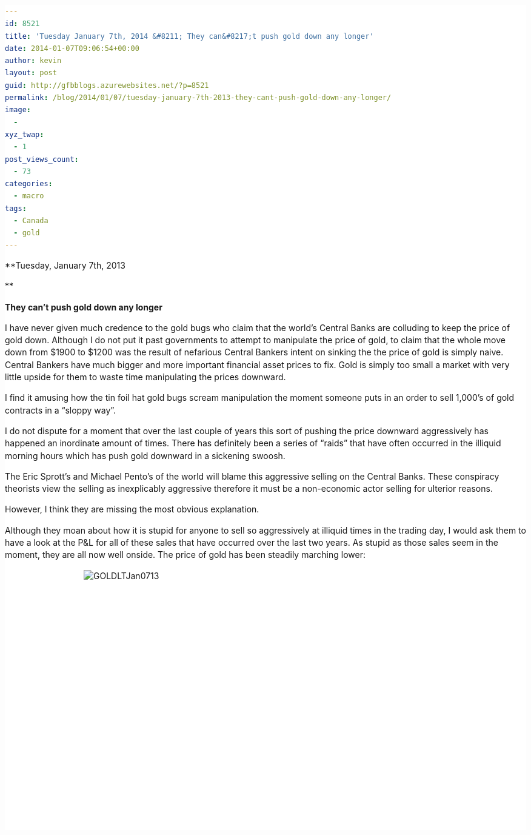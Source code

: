 ```yaml
---
id: 8521
title: 'Tuesday January 7th, 2014 &#8211; They can&#8217;t push gold down any longer'
date: 2014-01-07T09:06:54+00:00
author: kevin
layout: post
guid: http://gfbblogs.azurewebsites.net/?p=8521
permalink: /blog/2014/01/07/tuesday-january-7th-2013-they-cant-push-gold-down-any-longer/
image:
  - 
xyz_twap:
  - 1
post_views_count:
  - 73
categories:
  - macro
tags:
  - Canada
  - gold
---
```

**Tuesday, January 7th, 2013
  
** 

**They can&#8217;t push gold down any longer**

I have never given much credence to the gold bugs who claim that the world&#8217;s Central Banks are colluding to keep the price of gold down. Although I do not put it past governments to attempt to manipulate the price of gold, to claim that the whole move down from $1900 to $1200 was the result of nefarious Central Bankers intent on sinking the the price of gold is simply naive. Central Bankers have much bigger and more important financial asset prices to fix. Gold is simply too small a market with very little upside for them to waste time manipulating the prices downward.

I find it amusing how the tin foil hat gold bugs scream manipulation the moment someone puts in an order to sell 1,000&#8217;s of gold contracts in a &#8220;sloppy way&#8221;. 

I do not dispute for a moment that over the last couple of years this sort of pushing the price downward aggressively has happened an inordinate amount of times. There has definitely been a series of &#8220;raids&#8221; that have often occurred in the illiquid morning hours which has push gold downward in a sickening swoosh. 

The Eric Sprott&#8217;s and Michael Pento&#8217;s of the world will blame this aggressive selling on the Central Banks. These conspiracy theorists view the selling as inexplicably aggressive therefore it must be a non-economic actor selling for ulterior reasons. 

However, I think they are missing the most obvious explanation. 

Although they moan about how it is stupid for anyone to sell so aggressively at illiquid times in the trading day, I would ask them to have a look at the P&L for all of these sales that have occurred over the last two years. As stupid as those sales seem in the moment, they are all now well onside. The price of gold has been steadily marching lower:

<img style="display:block; margin-left:auto; margin-right:auto;" src="http://themacrotourist.com/blogs/2014/01/GOLDLTJan0713.gif" alt="GOLDLTJan0713" title="GOLDLTJan0713.gif" border="0" width="600" height="429" />
